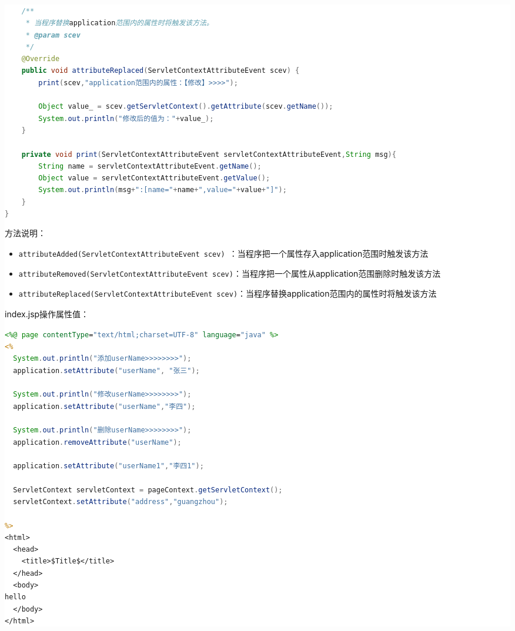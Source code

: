 ```java
    /**
     * 当程序替换application范围内的属性时将触发该方法。
     * @param scev
     */
    @Override
    public void attributeReplaced(ServletContextAttributeEvent scev) {
        print(scev,"application范围内的属性：【修改】>>>>");

        Object value_ = scev.getServletContext().getAttribute(scev.getName());
        System.out.println("修改后的值为："+value_);
    }

    private void print(ServletContextAttributeEvent servletContextAttributeEvent,String msg){
        String name = servletContextAttributeEvent.getName();
        Object value = servletContextAttributeEvent.getValue();
        System.out.println(msg+":[name="+name+",value="+value+"]");
    }
}
```

方法说明：

- `attributeAdded(ServletContextAttributeEvent scev) `：当程序把一个属性存入application范围时触发该方法

- `attributeRemoved(ServletContextAttributeEvent scev)`：当程序把一个属性从application范围删除时触发该方法
- `attributeReplaced(ServletContextAttributeEvent scev)`：当程序替换application范围内的属性时将触发该方法



index.jsp操作属性值：

```jsp
<%@ page contentType="text/html;charset=UTF-8" language="java" %>
<%
  System.out.println("添加userName>>>>>>>>");
  application.setAttribute("userName", "张三");

  System.out.println("修改userName>>>>>>>>");
  application.setAttribute("userName","李四");

  System.out.println("删除userName>>>>>>>>");
  application.removeAttribute("userName");

  application.setAttribute("userName1","李四1");

  ServletContext servletContext = pageContext.getServletContext();
  servletContext.setAttribute("address","guangzhou");

%>
<html>
  <head>
    <title>$Title$</title>
  </head>
  <body>
hello
  </body>
</html>
```
